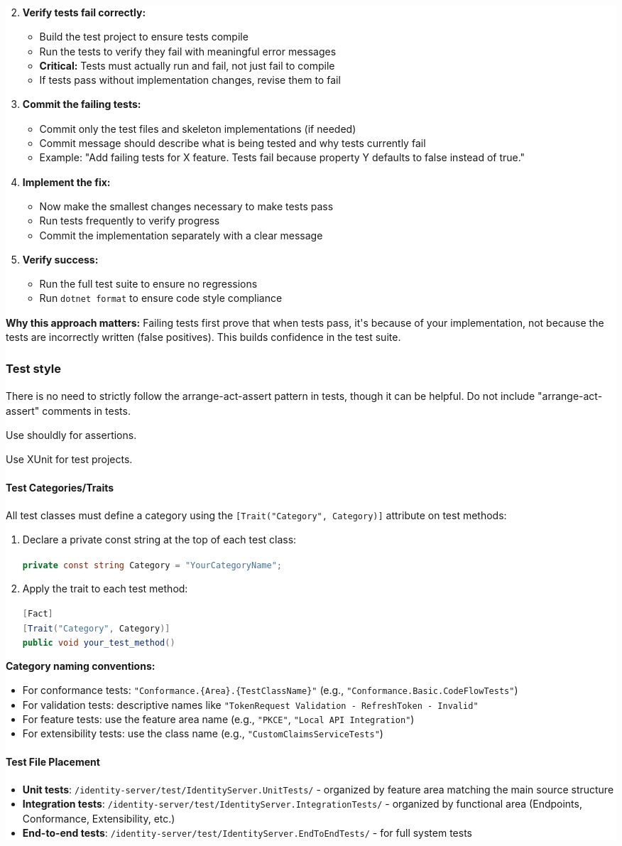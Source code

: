 2. **Verify tests fail correctly:**
   - Build the test project to ensure tests compile
   - Run the tests to verify they fail with meaningful error messages
   - **Critical:** Tests must actually run and fail, not just fail to compile
   - If tests pass without implementation changes, revise them to fail

3. **Commit the failing tests:**
   - Commit only the test files and skeleton implementations (if needed)
   - Commit message should describe what is being tested and why tests currently fail
   - Example: "Add failing tests for X feature. Tests fail because property Y defaults to false instead of true."

4. **Implement the fix:**
   - Now make the smallest changes necessary to make tests pass
   - Run tests frequently to verify progress
   - Commit the implementation separately with a clear message

5. **Verify success:**
   - Run the full test suite to ensure no regressions
   - Run `dotnet format` to ensure code style compliance

**Why this approach matters:** Failing tests first prove that when tests pass, it's because of your implementation, not because the tests are incorrectly written (false positives). This builds confidence in the test suite.

### Test style
There is no need to strictly follow the arrange-act-assert pattern in tests, though it can be helpful. Do not include "arrange-act-assert" comments in tests.

Use shouldly for assertions.

Use XUnit for test projects.

#### Test Categories/Traits
All test classes must define a category using the `[Trait("Category", Category)]` attribute on test methods:
1. Declare a private const string at the top of each test class:
   ```csharp
   private const string Category = "YourCategoryName";
   ```
2. Apply the trait to each test method:
   ```csharp
   [Fact]
   [Trait("Category", Category)]
   public void your_test_method()
   ```

**Category naming conventions:**
- For conformance tests: `"Conformance.{Area}.{TestClassName}"` (e.g., `"Conformance.Basic.CodeFlowTests"`)
- For validation tests: descriptive names like `"TokenRequest Validation - RefreshToken - Invalid"`
- For feature tests: use the feature area name (e.g., `"PKCE"`, `"Local API Integration"`)
- For extensibility tests: use the class name (e.g., `"CustomClaimsServiceTests"`)

#### Test File Placement
- **Unit tests**: `/identity-server/test/IdentityServer.UnitTests/` - organized by feature area matching the main source structure
- **Integration tests**: `/identity-server/test/IdentityServer.IntegrationTests/` - organized by functional area (Endpoints, Conformance, Extensibility, etc.)
- **End-to-end tests**: `/identity-server/test/IdentityServer.EndToEndTests/` - for full system tests
